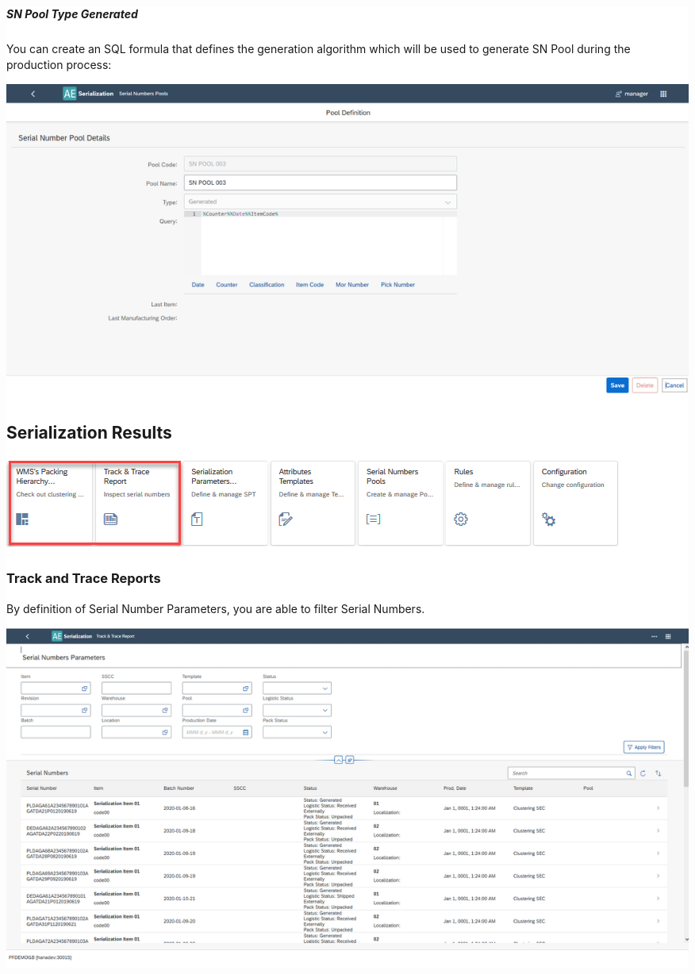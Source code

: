##### SN Pool Type Generated

You can create an SQL formula that defines the generation algorithm which will be used to generate SN Pool during the production process:

![Serialization - Fields Description](./media/field-description/image2020-1-13-16-12-1.png)

## Serialization Results

![Serialization - Fields Description](./media/field-description/image2020-1-13-16-9-27.png)

### Track and Trace Reports

By definition of Serial Number Parameters, you are able to filter Serial Numbers.

![Serialization - Fields Description](./media/field-description/image2020-1-13-16-19-49.png)
